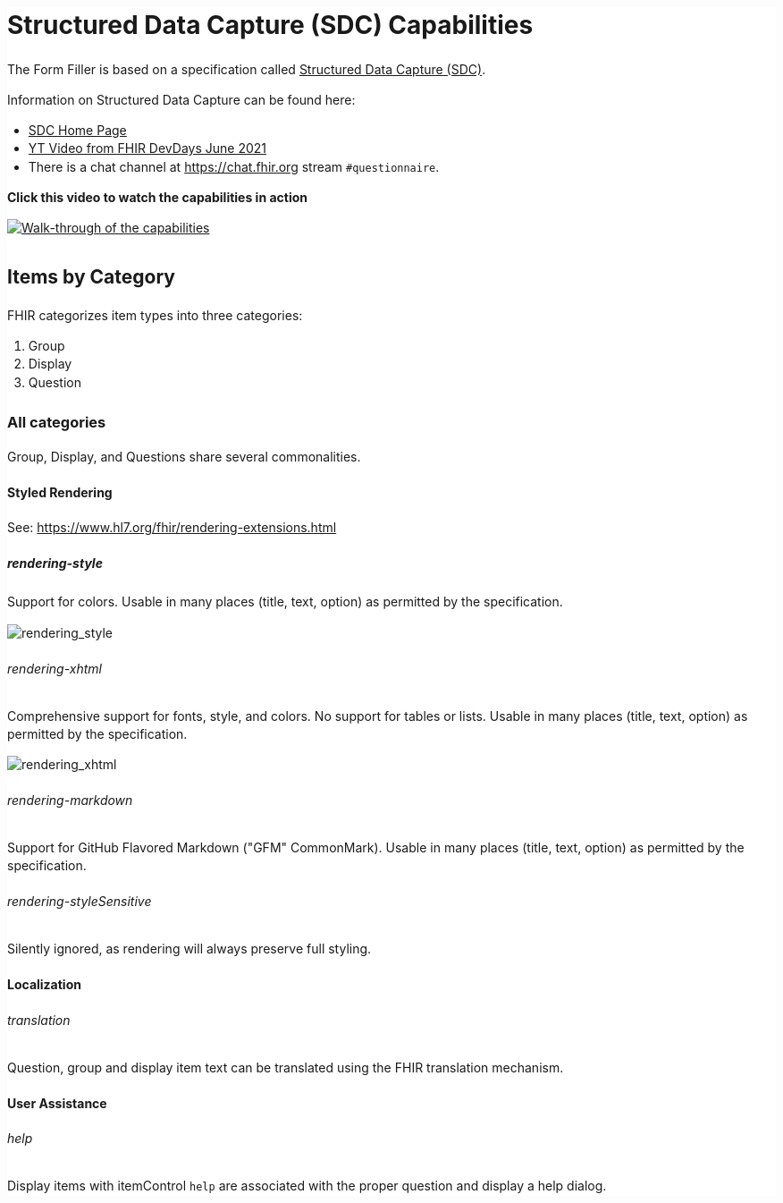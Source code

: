# Structured Data Capture (SDC) Capabilities
The Form Filler is based on a specification called [Structured Data Capture (SDC)](https://hl7.org/fhir/uv/sdc/2019May/index.html).

Information on Structured Data Capture can be found here:
* [SDC Home Page](https://hl7.org/fhir/uv/sdc/2019May/)
* [YT Video from FHIR DevDays June 2021](https://youtu.be/pPjcvjISpU4)
* There is a chat channel at https://chat.fhir.org stream `#questionnaire`.

**Click this video to watch the capabilities in action**

[![Walk-through of the capabilities](https://img.youtube.com/vi/k9vEy9Z_L18/hqdefault.jpg)](https://www.youtube.com/watch?v=k9vEy9Z_L18 "Walk-through of the Capabilities")



## Items by Category
FHIR categorizes item types into three categories:
1. Group
2. Display
3. Question

### All categories
Group, Display, and Questions share several commonalities.

#### Styled Rendering
See: https://www.hl7.org/fhir/rendering-extensions.html
##### rendering-style
Support for colors. Usable in many places (title, text, option) as permitted by the specification.

![rendering_style](images/rendering_style.png)

###### rendering-xhtml
Comprehensive support for fonts, style, and colors. No support for tables or lists.
Usable in many places (title, text, option) as permitted by the specification.

![rendering_xhtml](images/rendering_xhtml.png)

###### rendering-markdown
Support for GitHub Flavored Markdown ("GFM" CommonMark).
Usable in many places (title, text, option) as permitted by the specification.

###### rendering-styleSensitive
Silently ignored, as rendering will always preserve full styling.

#### Localization

###### translation

Question, group and display item text can be translated using the FHIR translation mechanism.

#### User Assistance
###### help
Display items with itemControl `help` are associated with the proper question and display a help dialog.

